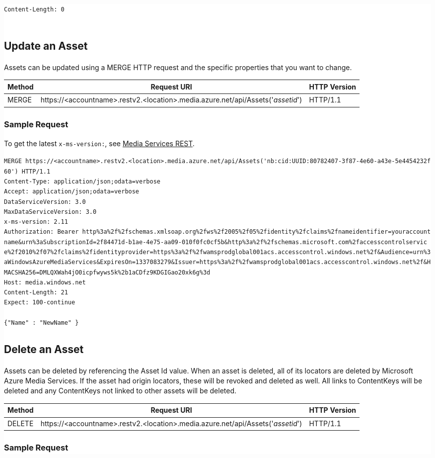```  
Content-Length: 0  
  
```  
  
##  <a name="update_an_asset"></a> Update an Asset  
 Assets can be updated using a MERGE HTTP request and the specific properties that you want to change.  
  
|Method|Request URI|HTTP Version|  
|------------|-----------------|------------------|  
|MERGE|https://&lt;accountname&gt;.restv2.&lt;location&gt;.media.azure.net/api/Assets('*assetid*')|HTTP/1.1|  
  
### Sample Request  
  
To get the latest `x-ms-version:`, see [Media Services REST](../operations/azure-media-services-rest-api-reference.md).  
  
```  
MERGE https://<accountname>.restv2.<location>.media.azure.net/api/Assets('nb:cid:UUID:80782407-3f87-4e60-a43e-5e4454232f60') HTTP/1.1  
Content-Type: application/json;odata=verbose  
Accept: application/json;odata=verbose  
DataServiceVersion: 3.0  
MaxDataServiceVersion: 3.0  
x-ms-version: 2.11  
Authorization: Bearer http%3a%2f%2fschemas.xmlsoap.org%2fws%2f2005%2f05%2fidentity%2fclaims%2fnameidentifier=youraccountname&urn%3aSubscriptionId=2f84471d-b1ae-4e75-aa09-010f0fc0cf5b&http%3a%2f%2fschemas.microsoft.com%2faccesscontrolservice%2f2010%2f07%2fclaims%2fidentityprovider=https%3a%2f%2fwamsprodglobal001acs.accesscontrol.windows.net%2f&Audience=urn%3aWindowsAzureMediaServices&ExpiresOn=1337083279&Issuer=https%3a%2f%2fwamsprodglobal001acs.accesscontrol.windows.net%2f&HMACSHA256=DMLQXWah4jO0icpfwyws5k%2b1aCDfz9KDGIGao20xk6g%3d  
Host: media.windows.net  
Content-Length: 21  
Expect: 100-continue  
  
{"Name" : "NewName" }  
```  
  
##  <a name="delete_an_asset"></a> Delete an Asset  
 Assets can be deleted by referencing the Asset Id value. When an asset is deleted, all of its locators are deleted by Microsoft Azure Media Services. If the asset had origin locators, these will be revoked and deleted as well. All links to ContentKeys will be deleted and any ContentKeys not linked to other assets will be deleted.  
  
|Method|Request URI|HTTP Version|  
|------------|-----------------|------------------|  
|DELETE|https://&lt;accountname&gt;.restv2.&lt;location&gt;.media.azure.net/api/Assets('*assetid*')|HTTP/1.1|  
  
### Sample Request  
  